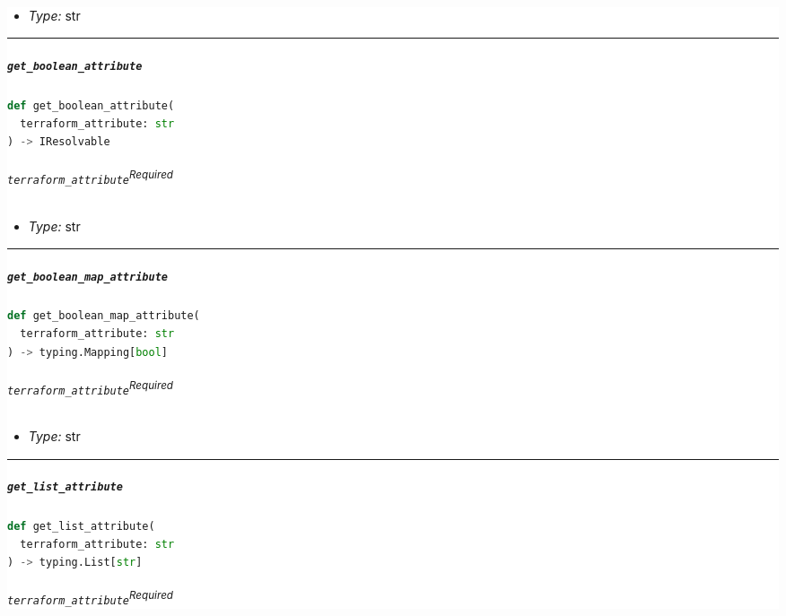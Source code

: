 - *Type:* str

---

##### `get_boolean_attribute` <a name="get_boolean_attribute" id="rhizo-co-terraform-provider-oci.dataOciDesktopsDesktopPoolVolumes.DataOciDesktopsDesktopPoolVolumes.getBooleanAttribute"></a>

```python
def get_boolean_attribute(
  terraform_attribute: str
) -> IResolvable
```

###### `terraform_attribute`<sup>Required</sup> <a name="terraform_attribute" id="rhizo-co-terraform-provider-oci.dataOciDesktopsDesktopPoolVolumes.DataOciDesktopsDesktopPoolVolumes.getBooleanAttribute.parameter.terraformAttribute"></a>

- *Type:* str

---

##### `get_boolean_map_attribute` <a name="get_boolean_map_attribute" id="rhizo-co-terraform-provider-oci.dataOciDesktopsDesktopPoolVolumes.DataOciDesktopsDesktopPoolVolumes.getBooleanMapAttribute"></a>

```python
def get_boolean_map_attribute(
  terraform_attribute: str
) -> typing.Mapping[bool]
```

###### `terraform_attribute`<sup>Required</sup> <a name="terraform_attribute" id="rhizo-co-terraform-provider-oci.dataOciDesktopsDesktopPoolVolumes.DataOciDesktopsDesktopPoolVolumes.getBooleanMapAttribute.parameter.terraformAttribute"></a>

- *Type:* str

---

##### `get_list_attribute` <a name="get_list_attribute" id="rhizo-co-terraform-provider-oci.dataOciDesktopsDesktopPoolVolumes.DataOciDesktopsDesktopPoolVolumes.getListAttribute"></a>

```python
def get_list_attribute(
  terraform_attribute: str
) -> typing.List[str]
```

###### `terraform_attribute`<sup>Required</sup> <a name="terraform_attribute" id="rhizo-co-terraform-provider-oci.dataOciDesktopsDesktopPoolVolumes.DataOciDesktopsDesktopPoolVolumes.getListAttribute.parameter.terraformAttribute"></a>
